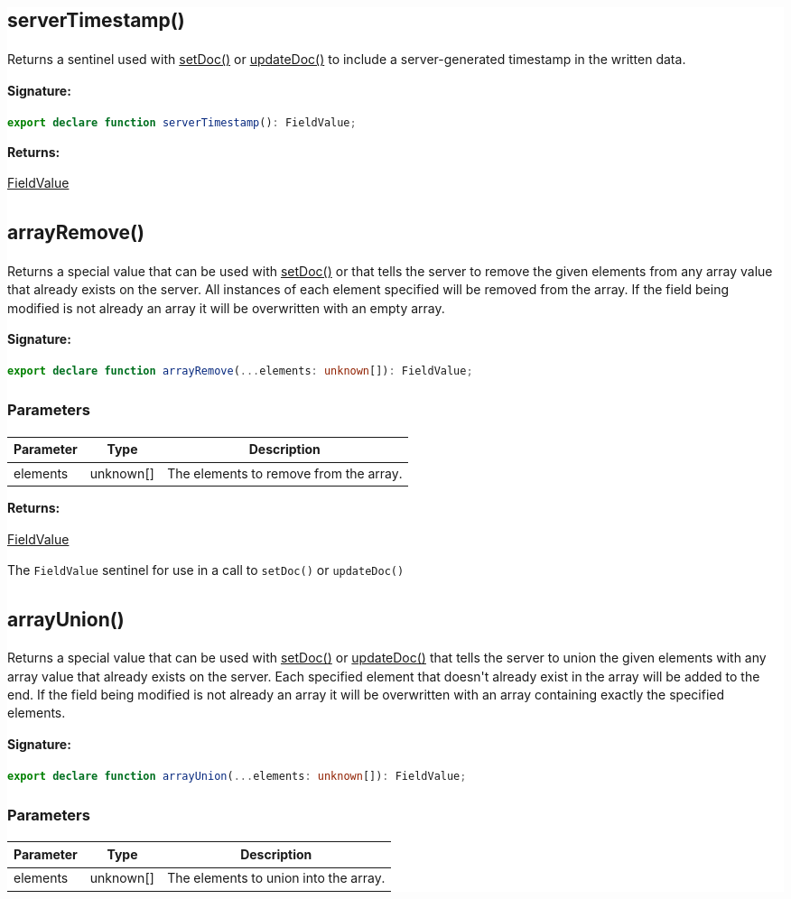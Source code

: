 ## serverTimestamp()

Returns a sentinel used with [setDoc()](./firestore_lite.md#setdoc) or [updateDoc()](./firestore_lite.md#updatedoc) to include a server-generated timestamp in the written data.

<b>Signature:</b>

```typescript
export declare function serverTimestamp(): FieldValue;
```
<b>Returns:</b>

[FieldValue](./firestore_.fieldvalue.md#fieldvalue_class)

## arrayRemove()

Returns a special value that can be used with [setDoc()](./firestore_.md#setdoc) or  that tells the server to remove the given elements from any array value that already exists on the server. All instances of each element specified will be removed from the array. If the field being modified is not already an array it will be overwritten with an empty array.

<b>Signature:</b>

```typescript
export declare function arrayRemove(...elements: unknown[]): FieldValue;
```

### Parameters

|  Parameter | Type | Description |
|  --- | --- | --- |
|  elements | unknown\[\] | The elements to remove from the array. |

<b>Returns:</b>

[FieldValue](./firestore_.fieldvalue.md#fieldvalue_class)

The `FieldValue` sentinel for use in a call to `setDoc()` or `updateDoc()`

## arrayUnion()

Returns a special value that can be used with [setDoc()](./firestore_lite.md#setdoc) or [updateDoc()](./firestore_lite.md#updatedoc) that tells the server to union the given elements with any array value that already exists on the server. Each specified element that doesn't already exist in the array will be added to the end. If the field being modified is not already an array it will be overwritten with an array containing exactly the specified elements.

<b>Signature:</b>

```typescript
export declare function arrayUnion(...elements: unknown[]): FieldValue;
```

### Parameters

|  Parameter | Type | Description |
|  --- | --- | --- |
|  elements | unknown\[\] | The elements to union into the array. |
